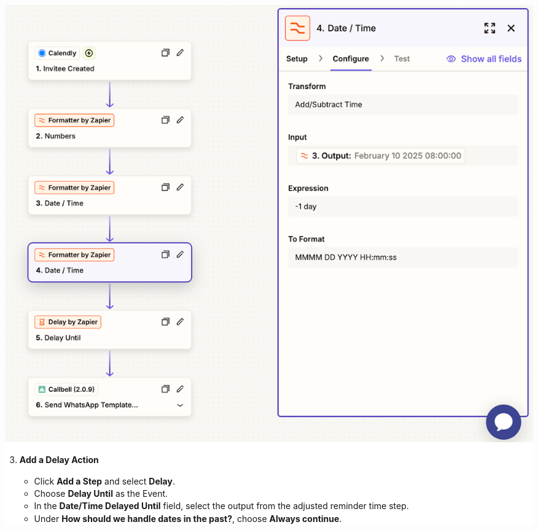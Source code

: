    ![add_another_formatter_action](../../assets/add_another_formatter_action.png)

3. **Add a Delay Action**

   - Click **Add a Step** and select **Delay**.
   - Choose **Delay Until** as the Event.
   - In the **Date/Time Delayed Until** field, select the output from the adjusted reminder time step.
   - Under **How should we handle dates in the past?**, choose **Always continue**.
